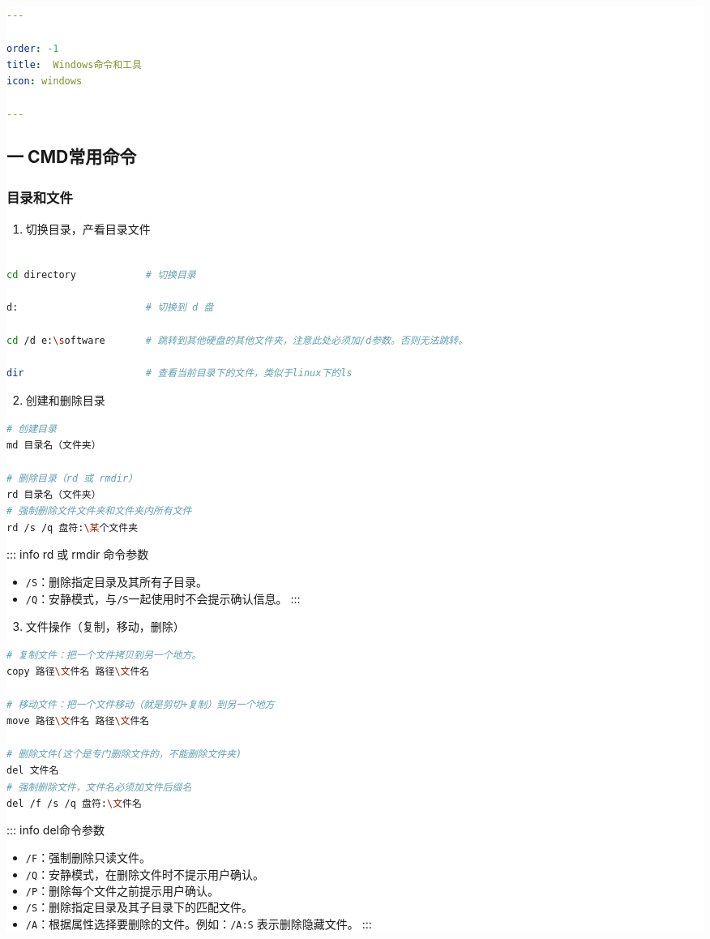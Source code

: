 ```yaml
---

order: -1
title:  Windows命令和工具
icon: windows

---
```



## 一 CMD常用命令

###  目录和文件

1. 切换目录，产看目录文件

```bash

cd directory            # 切换目录

d:                      # 切换到 d 盘

cd /d e:\software       # 跳转到其他硬盘的其他文件夹，注意此处必须加/d参数。否则无法跳转。

dir                     # 查看当前目录下的文件，类似于linux下的ls
```

2. 创建和删除目录

```bash
# 创建目录
md 目录名（文件夹）

# 删除目录（rd 或 rmdir）
rd 目录名（文件夹）
# 强制删除文件文件夹和文件夹内所有文件
rd /s /q 盘符:\某个文件夹
```
::: info rd 或 rmdir 命令参数
- `/S`：删除指定目录及其所有子目录。
- `/Q`：安静模式，与`/S`一起使用时不会提示确认信息。
:::

3. 文件操作（复制，移动，删除）

```bash
# 复制文件：把一个文件拷贝到另一个地方。
copy 路径\文件名 路径\文件名 

# 移动文件：把一个文件移动（就是剪切+复制）到另一个地方
move 路径\文件名 路径\文件名 

# 删除文件(这个是专门删除文件的，不能删除文件夹)
del 文件名
# 强制删除文件，文件名必须加文件后缀名
del /f /s /q 盘符:\文件名 
```
::: info del命令参数
- `/F`：强制删除只读文件。
- `/Q`：安静模式，在删除文件时不提示用户确认。
- `/P`：删除每个文件之前提示用户确认。
- `/S`：删除指定目录及其子目录下的匹配文件。
- `/A`：根据属性选择要删除的文件。例如：`/A:S` 表示删除隐藏文件。
:::

